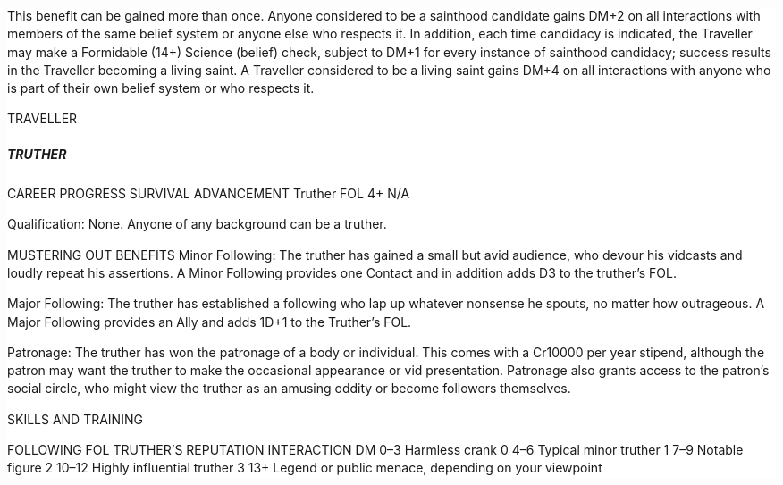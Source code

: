 
This benefit can be gained more than once. Anyone
considered to be a sainthood candidate gains DM+2 on
all interactions with members of the same belief system
or anyone else who respects it. In addition, each
time candidacy is indicated, the Traveller may make
a Formidable (14+) Science (belief) check, subject
to DM+1 for every instance of sainthood candidacy;
success results in the Traveller becoming a living saint.
A Traveller considered to be a living saint gains DM+4
on all interactions with anyone who is part of their own
belief system or who respects it.


TRAVELLER

##### TRUTHER


CAREER PROGRESS
SURVIVAL ADVANCEMENT
Truther FOL 4+ N/A


Qualification: None.
Anyone of any background can be a truther.


MUSTERING OUT BENEFITS
Minor Following: The truther has gained a small but avid
audience, who devour his vidcasts and loudly repeat his
assertions. A Minor Following provides one Contact and in
addition adds D3 to the truther’s FOL.


Major Following: The truther has established a following who lap up
whatever nonsense he spouts, no matter how outrageous. A Major
Following provides an Ally and adds 1D+1 to the Truther’s FOL.


Patronage: The truther has won the patronage of a body or
individual. This comes with a Cr10000 per year stipend, although
the patron may want the truther to make the occasional appearance
or vid presentation. Patronage also grants access to the patron’s
social circle, who might view the truther as an amusing oddity or
become followers themselves.

SKILLS AND TRAINING


FOLLOWING
FOL TRUTHER’S REPUTATION INTERACTION DM
0–3 Harmless crank 0
4–6 Typical minor truther 1
7–9 Notable figure 2
10–12 Highly influential truther 3
13+ Legend or public menace, depending on
your viewpoint
